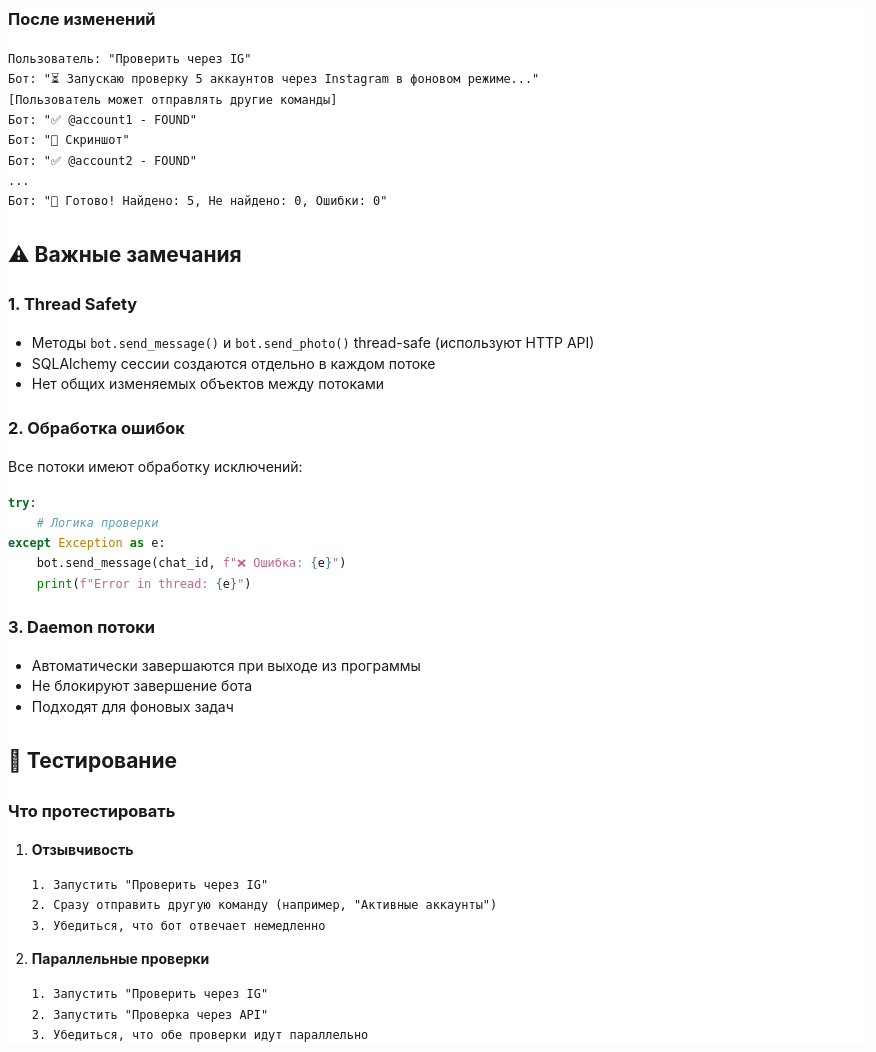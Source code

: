 ### После изменений
```
Пользователь: "Проверить через IG"
Бот: "⏳ Запускаю проверку 5 аккаунтов через Instagram в фоновом режиме..."
[Пользователь может отправлять другие команды]
Бот: "✅ @account1 - FOUND"
Бот: "📸 Скриншот"
Бот: "✅ @account2 - FOUND"
...
Бот: "🎯 Готово! Найдено: 5, Не найдено: 0, Ошибки: 0"
```

## ⚠️ Важные замечания

### 1. **Thread Safety**
- Методы `bot.send_message()` и `bot.send_photo()` thread-safe (используют HTTP API)
- SQLAlchemy сессии создаются отдельно в каждом потоке
- Нет общих изменяемых объектов между потоками

### 2. **Обработка ошибок**
Все потоки имеют обработку исключений:
```python
try:
    # Логика проверки
except Exception as e:
    bot.send_message(chat_id, f"❌ Ошибка: {e}")
    print(f"Error in thread: {e}")
```

### 3. **Daemon потоки**
- Автоматически завершаются при выходе из программы
- Не блокируют завершение бота
- Подходят для фоновых задач

## 🧪 Тестирование

### Что протестировать

1. **Отзывчивость**
   ```
   1. Запустить "Проверить через IG"
   2. Сразу отправить другую команду (например, "Активные аккаунты")
   3. Убедиться, что бот отвечает немедленно
   ```

2. **Параллельные проверки**
   ```
   1. Запустить "Проверить через IG"
   2. Запустить "Проверка через API"
   3. Убедиться, что обе проверки идут параллельно
   ```
